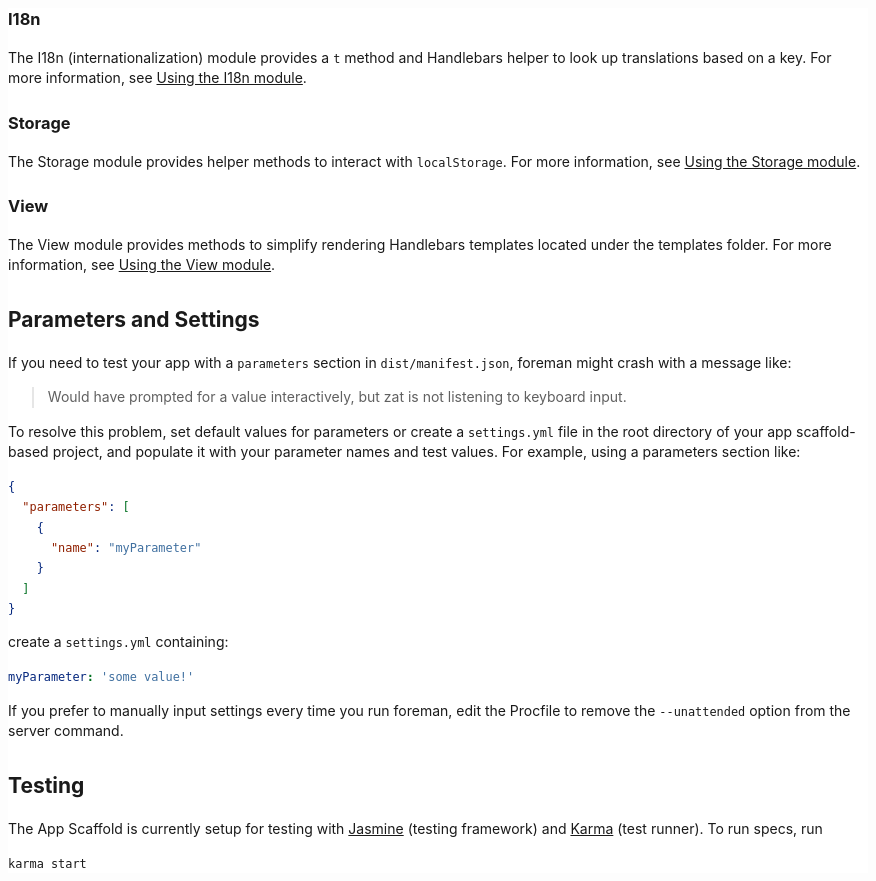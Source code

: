 ### I18n
The I18n (internationalization) module provides a `t` method and Handlebars helper to look up translations based on a key. For more information, see [Using the I18n module](https://github.com/zendesk/zendesk_app_migrator/blob/master/src/app_scaffold/doc/i18n.md).

### Storage
The Storage module provides helper methods to interact with `localStorage`. For more information, see [Using the Storage module](https://github.com/zendesk/zendesk_app_migrator/blob/master/src/app_scaffold/doc/storage.md).

### View
The View module provides methods to simplify rendering Handlebars templates located under the templates folder. For more information, see [Using the View module](https://github.com/zendesk/zendesk_app_migrator/blob/master/src/app_scaffold/doc/view.md).

## Parameters and Settings

If you need to test your app with a `parameters` section in `dist/manifest.json`, foreman might crash with a message like:

> Would have prompted for a value interactively, but zat is not listening to keyboard input.

To resolve this problem, set default values for parameters or create a `settings.yml` file in the root directory of your app scaffold-based project, and populate it with your parameter names and test values. For example, using a parameters section like:

```json
{
  "parameters": [
    {
      "name": "myParameter"
    }
  ]
}
```

create a `settings.yml` containing:

```yaml
myParameter: 'some value!'
```

If you prefer to manually input settings every time you run foreman, edit the Procfile to remove the `--unattended` option from the server command.

## Testing

The App Scaffold is currently setup for testing with [Jasmine](http://jasmine.github.io/) (testing framework) and [Karma](https://karma-runner.github.io) (test runner). To run specs, run

```
karma start
```
